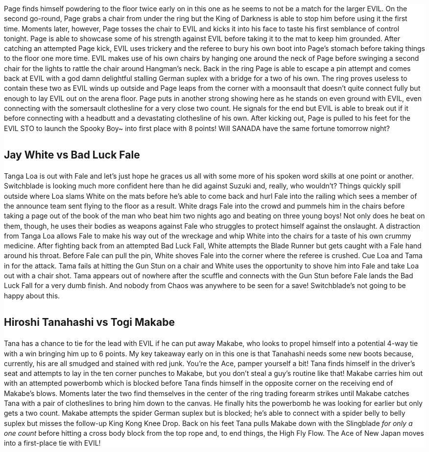 Page finds himself powdering to the floor twice early on in this one as he seems to not be a match for the larger EVIL. On the second go-round, Page grabs a chair from under the ring but the King of Darkness is able to stop him before using it the first time. Moments later, however, Page tosses the chair to EVIL and kicks it into his face to taste his first semblance of control tonight. Page is able to showcase some of his strength against EVIL before taking it to the mat to keep him grounded. After catching an attempted Page kick, EVIL uses trickery and the referee to bury his own boot into Page’s stomach before taking things to the floor one more time. EVIL makes use of his own chairs by hanging one around the neck of Page before swinging a second chair for the lights to rattle the chair around Hangman’s neck. Back in the ring Page is able to escape a pin attempt and comes back at EVIL with a god damn delightful stalling German suplex with a bridge for a two of his own. The ring proves useless to contain these two as EVIL winds up outside and Page leaps from the corner with a moonsault that doesn’t quite connect fully but enough to lay EVIL out on the arena floor. Page puts in another strong showing here as he stands on even ground with EVIL, even connecting with the somersault clothesline for a very close two count. He signals for the end but EVIL is able to break out if it before connecting with a headbutt and a devastating clothesline of his own. After kicking out, Page is pulled to his feet for the EVIL STO to launch the Spooky Boy~ into first place with 8 points! Will SANADA have the same fortune tomorrow night?

## Jay White vs Bad Luck Fale

Tanga Loa is out with Fale and let’s just hope he graces us all with some more of his spoken word skills at one point or another. Switchblade is looking much more confident here than he did against Suzuki and, really, who wouldn’t? Things quickly spill outside where Loa slams White on the mats before he’s able to come back and hurl Fale into the railing which sees a member of the announce team sent flying to the floor as a result. White drags Fale into the crowd and pummels him in the chairs before taking a page out of the book of the man who beat him two nights ago and beating on three young boys! Not only does he beat on them, though, he uses their bodies as weapons against Fale who struggles to protect himself against the onslaught. A distraction from Tanga Loa allows Fale to make his way out of the wreckage and whip White into the chairs for a taste of his own crummy medicine. After fighting back from an attempted Bad Luck Fall, White attempts the Blade Runner but gets caught with a Fale hand around his throat. Before Fale can pull the pin, White shoves Fale into the corner where the referee is crushed. Cue Loa and Tama in for the attack. Tama fails at hitting the Gun Stun on a chair and White uses the opportunity to shove him into Fale and take Loa out with a chair shot. Tama appears out of nowhere after the scuffle and connects with the Gun Stun before Fale lands the Bad Luck Fall for a very dumb finish. And nobody from Chaos was anywhere to be seen for a save! Switchblade’s not going to be happy about this.

## Hiroshi Tanahashi vs Togi Makabe

Tana has a chance to tie for the lead with EVIL if he can put away Makabe, who looks to propel himself into a potential 4-way tie with a win bringing him up to 6 points. My key takeaway early on in this one is that Tanahashi needs some new boots because, currently, his are all smudged and stained with red junk. You’re the Ace, pamper yourself a bit! Tana finds himself in the driver’s seat and attempts to lay in the ten corner punches to Makabe, but you don’t steal a guy’s routine like that! Makabe carries him out with an attempted powerbomb which is blocked before Tana finds himself in the opposite corner on the receiving end of Makabe’s blows. Moments later the two find themselves in the center of the ring trading forearm strikes until Makabe catches Tana with a pair of clotheslines to bring him down to the canvas. He finally hits the powerbomb he was looking for earlier but only gets a two count. Makabe attempts the spider German suplex but is blocked; he’s able to connect with a spider belly to belly suplex but misses the follow-up King Kong Knee Drop. Back on his feet Tana pulls Makabe down with the Slingblade _for only a one count_ before hitting a cross body block from the top rope and, to end things, the High Fly Flow. The Ace of New Japan moves into a first-place tie with EVIL!
